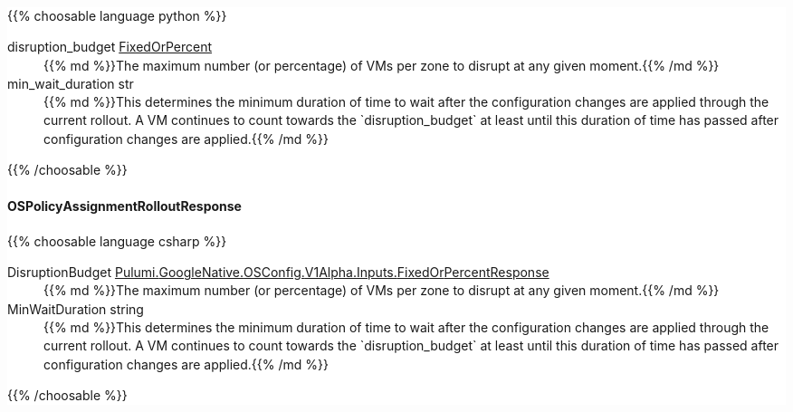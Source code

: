 {{% choosable language python %}}
<dl class="resources-properties"><dt class="property-required"
            title="Required">
        <span id="disruption_budget_python">
<a href="#disruption_budget_python" style="color: inherit; text-decoration: inherit;">disruption_<wbr>budget</a>
</span>
        <span class="property-indicator"></span>
        <span class="property-type"><a href="#fixedorpercent">Fixed<wbr>Or<wbr>Percent</a></span>
    </dt>
    <dd>{{% md %}}The maximum number (or percentage) of VMs per zone to disrupt at any given moment.{{% /md %}}</dd><dt class="property-required"
            title="Required">
        <span id="min_wait_duration_python">
<a href="#min_wait_duration_python" style="color: inherit; text-decoration: inherit;">min_<wbr>wait_<wbr>duration</a>
</span>
        <span class="property-indicator"></span>
        <span class="property-type">str</span>
    </dt>
    <dd>{{% md %}}This determines the minimum duration of time to wait after the configuration changes are applied through the current rollout. A VM continues to count towards the `disruption_budget` at least until this duration of time has passed after configuration changes are applied.{{% /md %}}</dd></dl>
{{% /choosable %}}

<h4 id="ospolicyassignmentrolloutresponse">OSPolicy<wbr>Assignment<wbr>Rollout<wbr>Response</h4>

{{% choosable language csharp %}}
<dl class="resources-properties"><dt class="property-required"
            title="Required">
        <span id="disruptionbudget_csharp">
<a href="#disruptionbudget_csharp" style="color: inherit; text-decoration: inherit;">Disruption<wbr>Budget</a>
</span>
        <span class="property-indicator"></span>
        <span class="property-type"><a href="#fixedorpercentresponse">Pulumi.<wbr>Google<wbr>Native.<wbr>OSConfig.<wbr>V1Alpha.<wbr>Inputs.<wbr>Fixed<wbr>Or<wbr>Percent<wbr>Response</a></span>
    </dt>
    <dd>{{% md %}}The maximum number (or percentage) of VMs per zone to disrupt at any given moment.{{% /md %}}</dd><dt class="property-required"
            title="Required">
        <span id="minwaitduration_csharp">
<a href="#minwaitduration_csharp" style="color: inherit; text-decoration: inherit;">Min<wbr>Wait<wbr>Duration</a>
</span>
        <span class="property-indicator"></span>
        <span class="property-type">string</span>
    </dt>
    <dd>{{% md %}}This determines the minimum duration of time to wait after the configuration changes are applied through the current rollout. A VM continues to count towards the `disruption_budget` at least until this duration of time has passed after configuration changes are applied.{{% /md %}}</dd></dl>
{{% /choosable %}}

